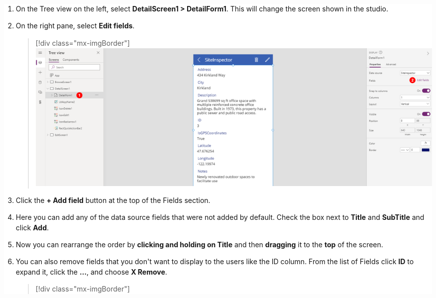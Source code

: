 1. On the Tree view on the left, select **DetailScreen1 > DetailForm1**. This will change the screen shown in the studio.

2. On the right pane, select **Edit fields**.
    > [!div class="mx-imgBorder"]
    > [ ![Detail edit form](../media/detail-edit-form.png) ](../media/detail-edit-form.png#lightbox)

3. Click the **+ Add field** button at the top of the Fields section.

4. Here you can add any of the data source fields that were not added by default. Check the box next to **Title** and **SubTitle** and click **Add**.

5. Now you can rearrange the order by **clicking and holding on Title** and then **dragging** it to the **top** of the screen.

6. You can also remove fields that you don't want to display to the users like the ID column. From the list of Fields click **ID** to expand it, click the **…**, and choose **X Remove**.
    > [!div class="mx-imgBorder"]